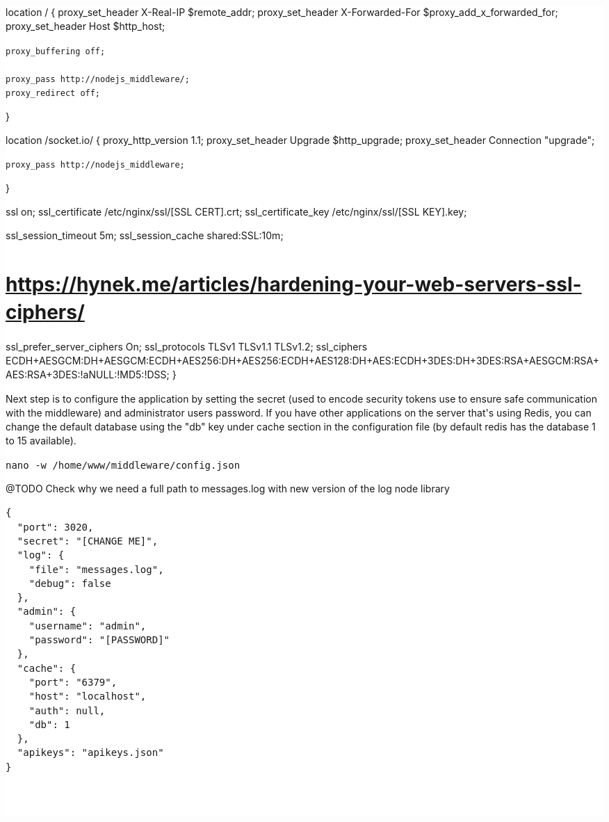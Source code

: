   location / {
    proxy_set_header X-Real-IP $remote_addr;
    proxy_set_header X-Forwarded-For $proxy_add_x_forwarded_for;
    proxy_set_header Host $http_host;

    proxy_buffering off;

    proxy_pass http://nodejs_middleware/;
    proxy_redirect off;
  }

  location /socket.io/ {
    proxy_http_version 1.1;
    proxy_set_header Upgrade $http_upgrade;
    proxy_set_header Connection "upgrade";

    proxy_pass http://nodejs_middleware;
  }

  ssl on;
  ssl_certificate /etc/nginx/ssl/[SSL CERT].crt;
  ssl_certificate_key /etc/nginx/ssl/[SSL KEY].key;

  ssl_session_timeout 5m;
  ssl_session_cache shared:SSL:10m;

  # https://hynek.me/articles/hardening-your-web-servers-ssl-ciphers/
  ssl_prefer_server_ciphers On;
  ssl_protocols TLSv1 TLSv1.1 TLSv1.2;
  ssl_ciphers ECDH+AESGCM:DH+AESGCM:ECDH+AES256:DH+AES256:ECDH+AES128:DH+AES:ECDH+3DES:DH+3DES:RSA+AESGCM:RSA+AES:RSA+3DES:!aNULL:!MD5:!DSS;
}
</pre>

Next step is to configure the application by setting the secret (used to encode security tokens use to ensure safe communication with the middleware) and administrator users password. If you have other applications on the server that's using Redis, you can change the default database using the "db" key under cache section in the configuration file (by default redis has the database 1 to 15 available).

<pre>
nano -w /home/www/middleware/config.json
</pre>

@TODO Check why we need a full path to messages.log with new version of the log node library

<pre>
{
  "port": 3020,
  "secret": "[CHANGE ME]",
  "log": {
    "file": "messages.log",
    "debug": false
  },
  "admin": {
    "username": "admin",
    "password": "[PASSWORD]"
  },
  "cache": {
    "port": "6379",
    "host": "localhost",
    "auth": null,
    "db": 1
  },
  "apikeys": "apikeys.json"
}